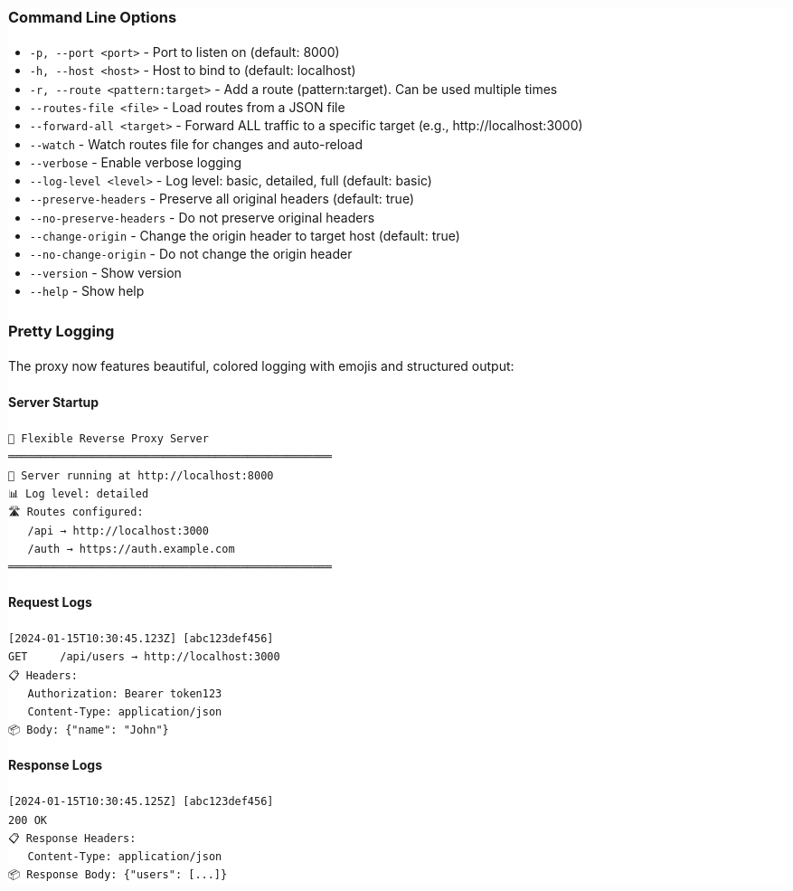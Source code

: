 ### Command Line Options

- `-p, --port <port>` - Port to listen on (default: 8000)
- `-h, --host <host>` - Host to bind to (default: localhost)
- `-r, --route <pattern:target>` - Add a route (pattern:target). Can be used multiple times
- `--routes-file <file>` - Load routes from a JSON file
- `--forward-all <target>` - Forward ALL traffic to a specific target (e.g., http://localhost:3000)
- `--watch` - Watch routes file for changes and auto-reload
- `--verbose` - Enable verbose logging
- `--log-level <level>` - Log level: basic, detailed, full (default: basic)
- `--preserve-headers` - Preserve all original headers (default: true)
- `--no-preserve-headers` - Do not preserve original headers
- `--change-origin` - Change the origin header to target host (default: true)
- `--no-change-origin` - Do not change the origin header
- `--version` - Show version
- `--help` - Show help

### Pretty Logging

The proxy now features beautiful, colored logging with emojis and structured output:

#### Server Startup

```
🚀 Flexible Reverse Proxy Server
══════════════════════════════════════════════════
📍 Server running at http://localhost:8000
📊 Log level: detailed
🛣️ Routes configured:
   /api → http://localhost:3000
   /auth → https://auth.example.com
══════════════════════════════════════════════════
```

#### Request Logs

```
[2024-01-15T10:30:45.123Z] [abc123def456]
GET     /api/users → http://localhost:3000
📋 Headers:
   Authorization: Bearer token123
   Content-Type: application/json
📦 Body: {"name": "John"}
```

#### Response Logs

```
[2024-01-15T10:30:45.125Z] [abc123def456]
200 OK
📋 Response Headers:
   Content-Type: application/json
📦 Response Body: {"users": [...]}
```
